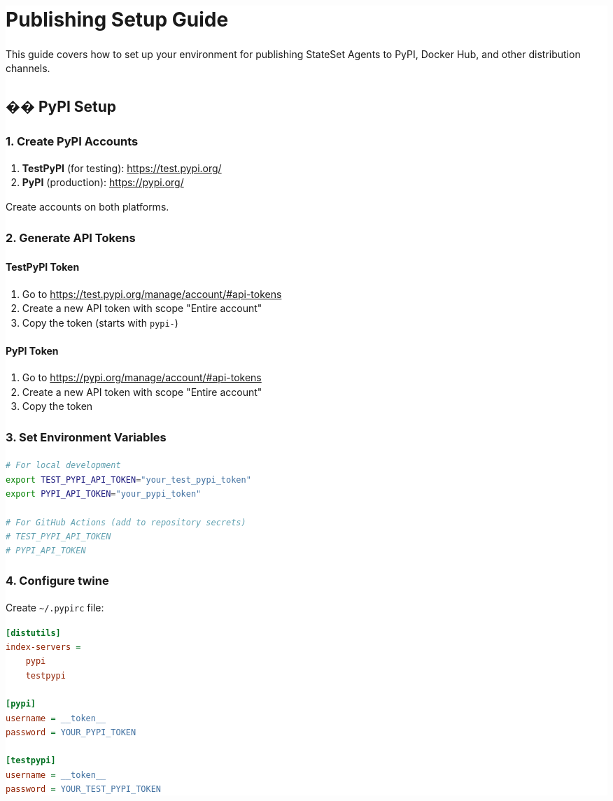 # Publishing Setup Guide

This guide covers how to set up your environment for publishing StateSet Agents to PyPI, Docker Hub, and other distribution channels.

## �� PyPI Setup

### 1. Create PyPI Accounts

1. **TestPyPI** (for testing): https://test.pypi.org/
2. **PyPI** (production): https://pypi.org/

Create accounts on both platforms.

### 2. Generate API Tokens

#### TestPyPI Token
1. Go to https://test.pypi.org/manage/account/#api-tokens
2. Create a new API token with scope "Entire account"
3. Copy the token (starts with `pypi-`)

#### PyPI Token  
1. Go to https://pypi.org/manage/account/#api-tokens
2. Create a new API token with scope "Entire account"
3. Copy the token

### 3. Set Environment Variables

```bash
# For local development
export TEST_PYPI_API_TOKEN="your_test_pypi_token"
export PYPI_API_TOKEN="your_pypi_token"

# For GitHub Actions (add to repository secrets)
# TEST_PYPI_API_TOKEN
# PYPI_API_TOKEN
```

### 4. Configure twine

Create `~/.pypirc` file:

```ini
[distutils]
index-servers =
    pypi
    testpypi

[pypi]
username = __token__
password = YOUR_PYPI_TOKEN

[testpypi]
username = __token__
password = YOUR_TEST_PYPI_TOKEN
```
